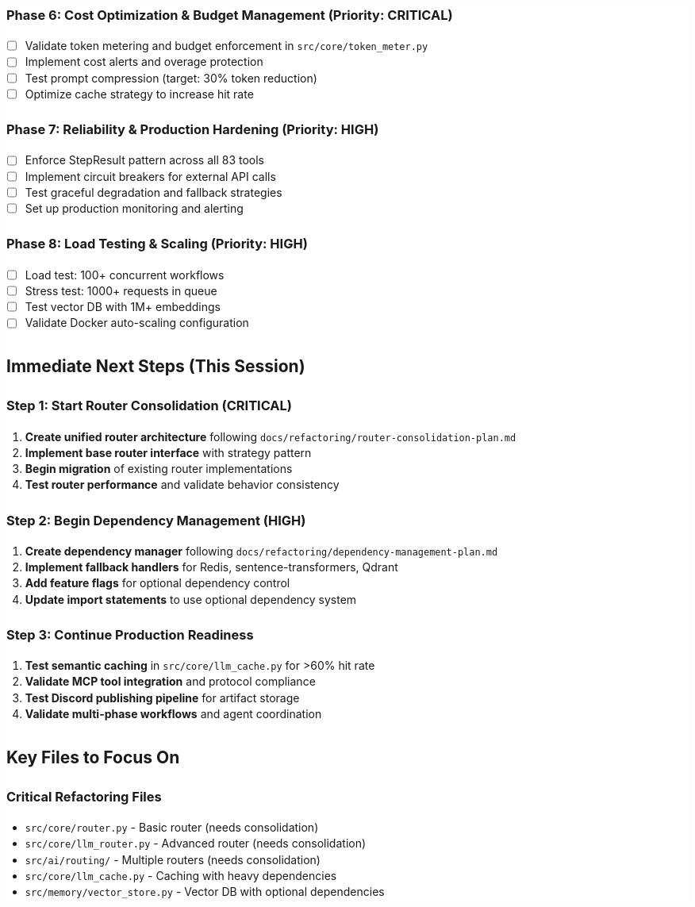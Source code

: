### Phase 6: Cost Optimization & Budget Management (Priority: CRITICAL)

- [ ] Validate token metering and budget enforcement in `src/core/token_meter.py`
- [ ] Implement cost alerts and overage protection
- [ ] Test prompt compression (target: 30% token reduction)
- [ ] Optimize cache strategy to increase hit rate

### Phase 7: Reliability & Production Hardening (Priority: HIGH)

- [ ] Enforce StepResult pattern across all 83 tools
- [ ] Implement circuit breakers for external API calls
- [ ] Test graceful degradation and fallback strategies
- [ ] Set up production monitoring and alerting

### Phase 8: Load Testing & Scaling (Priority: HIGH)

- [ ] Load test: 100+ concurrent workflows
- [ ] Stress test: 1000+ requests in queue
- [ ] Test vector DB with 1M+ embeddings
- [ ] Validate Docker auto-scaling configuration

## Immediate Next Steps (This Session)

### Step 1: Start Router Consolidation (CRITICAL)

1. **Create unified router architecture** following `docs/refactoring/router-consolidation-plan.md`
2. **Implement base router interface** with strategy pattern
3. **Begin migration** of existing router implementations
4. **Test router performance** and validate behavior consistency

### Step 2: Begin Dependency Management (HIGH)

1. **Create dependency manager** following `docs/refactoring/dependency-management-plan.md`
2. **Implement fallback handlers** for Redis, sentence-transformers, Qdrant
3. **Add feature flags** for optional dependency control
4. **Update import statements** to use optional dependency system

### Step 3: Continue Production Readiness

1. **Test semantic caching** in `src/core/llm_cache.py` for >60% hit rate
2. **Validate MCP tool integration** and protocol compliance
3. **Test Discord publishing pipeline** for artifact storage
4. **Validate multi-phase workflows** and agent coordination

## Key Files to Focus On

### Critical Refactoring Files

- `src/core/router.py` - Basic router (needs consolidation)
- `src/core/llm_router.py` - Advanced router (needs consolidation)
- `src/ai/routing/` - Multiple routers (needs consolidation)
- `src/core/llm_cache.py` - Caching with heavy dependencies
- `src/memory/vector_store.py` - Vector DB with optional dependencies
